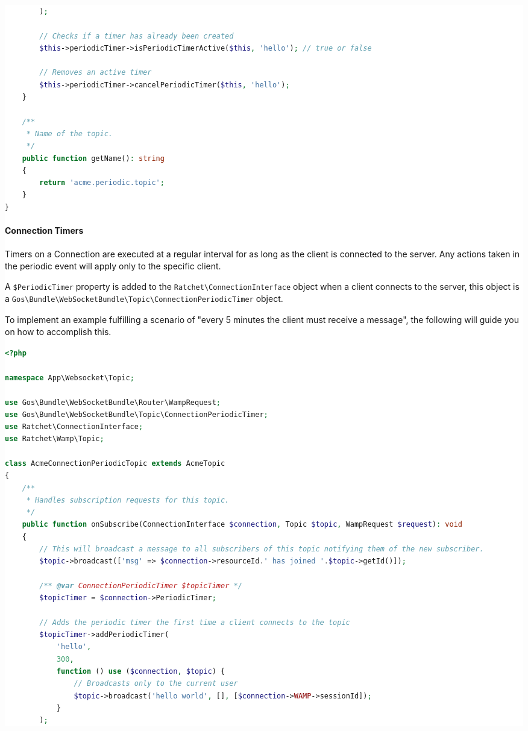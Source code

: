 ```php
        );

        // Checks if a timer has already been created
        $this->periodicTimer->isPeriodicTimerActive($this, 'hello'); // true or false

        // Removes an active timer
        $this->periodicTimer->cancelPeriodicTimer($this, 'hello');
    }

    /**
     * Name of the topic.
     */
    public function getName(): string
    {
        return 'acme.periodic.topic';
    }
}
```

#### Connection Timers

Timers on a Connection are executed at a regular interval for as long as the client is connected to the server. Any actions taken in the periodic event will apply only to the specific client.

A `$PeriodicTimer` property is added to the `Ratchet\ConnectionInterface` object when a client connects to the server, this object is a `Gos\Bundle\WebSocketBundle\Topic\ConnectionPeriodicTimer` object.

To implement an example fulfilling a scenario of "every 5 minutes the client must receive a message", the following will guide you on how to accomplish this.

```php
<?php

namespace App\Websocket\Topic;

use Gos\Bundle\WebSocketBundle\Router\WampRequest;
use Gos\Bundle\WebSocketBundle\Topic\ConnectionPeriodicTimer;
use Ratchet\ConnectionInterface;
use Ratchet\Wamp\Topic;

class AcmeConnectionPeriodicTopic extends AcmeTopic
{
    /**
     * Handles subscription requests for this topic.
     */
    public function onSubscribe(ConnectionInterface $connection, Topic $topic, WampRequest $request): void
    {
        // This will broadcast a message to all subscribers of this topic notifying them of the new subscriber.
        $topic->broadcast(['msg' => $connection->resourceId.' has joined '.$topic->getId()]);

        /** @var ConnectionPeriodicTimer $topicTimer */
        $topicTimer = $connection->PeriodicTimer;

        // Adds the periodic timer the first time a client connects to the topic
        $topicTimer->addPeriodicTimer(
            'hello',
            300,
            function () use ($connection, $topic) {
                // Broadcasts only to the current user
                $topic->broadcast('hello world', [], [$connection->WAMP->sessionId]);
            }
        );
```